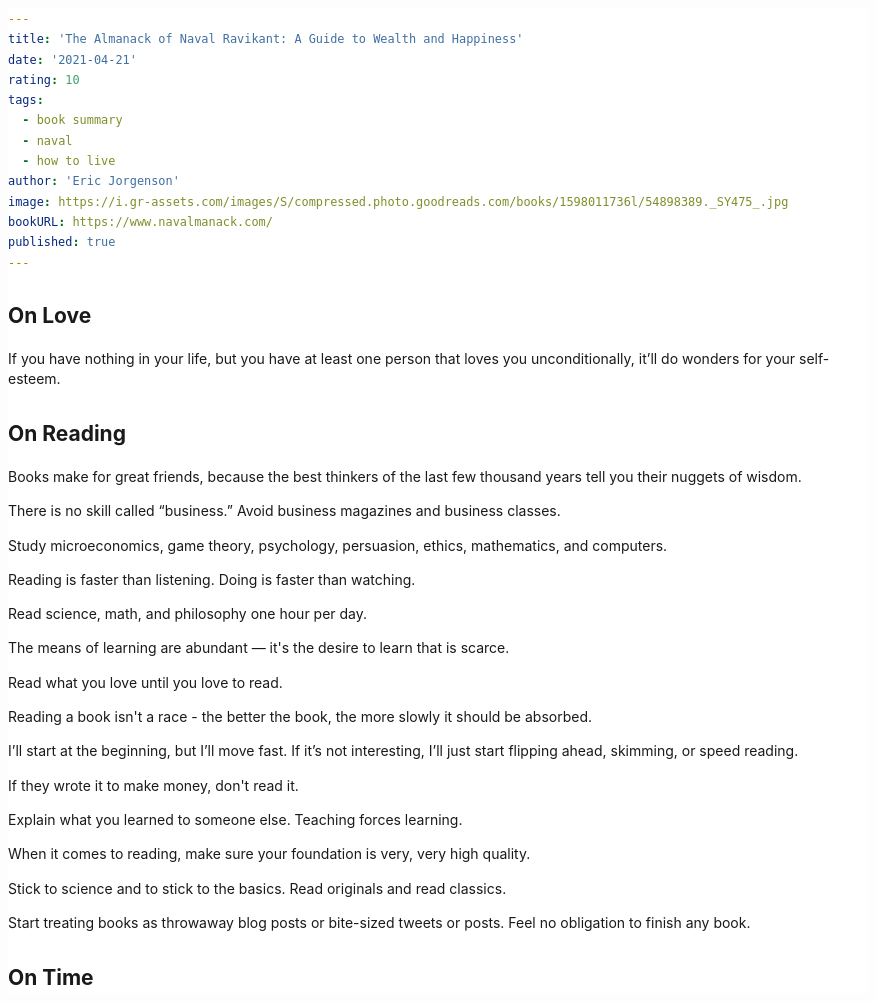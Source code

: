 ```yaml
---
title: 'The Almanack of Naval Ravikant: A Guide to Wealth and Happiness'
date: '2021-04-21'
rating: 10
tags:
  - book summary
  - naval
  - how to live
author: 'Eric Jorgenson'
image: https://i.gr-assets.com/images/S/compressed.photo.goodreads.com/books/1598011736l/54898389._SY475_.jpg
bookURL: https://www.navalmanack.com/
published: true
---
```


## On Love

If you have nothing in your life, but you have at least one person that loves you unconditionally, it’ll do wonders for your self-esteem.

## On Reading

Books make for great friends, because the best thinkers of the last few thousand years tell you their nuggets of wisdom.

There is no skill called “business.” Avoid business magazines and business classes.

Study microeconomics, game theory, psychology, persuasion, ethics, mathematics, and computers.

Reading is faster than listening. Doing is faster than watching.

Read science, math, and philosophy one hour per day.

The means of learning are abundant — it's the desire to learn that is scarce.

Read what you love until you love to read.

Reading a book isn't a race - the better the book, the more slowly it should be absorbed.

I’ll start at the beginning, but I’ll move fast. If it’s not interesting, I’ll just start flipping ahead, skimming, or speed reading.

If they wrote it to make money, don't read it.

Explain what you learned to someone else. Teaching forces learning.

When it comes to reading, make sure your foundation is very, very high quality.

Stick to science and to stick to the basics. Read originals and read classics.

Start treating books as throwaway blog posts or bite-sized tweets or posts. Feel no obligation to finish any book.

## On Time
